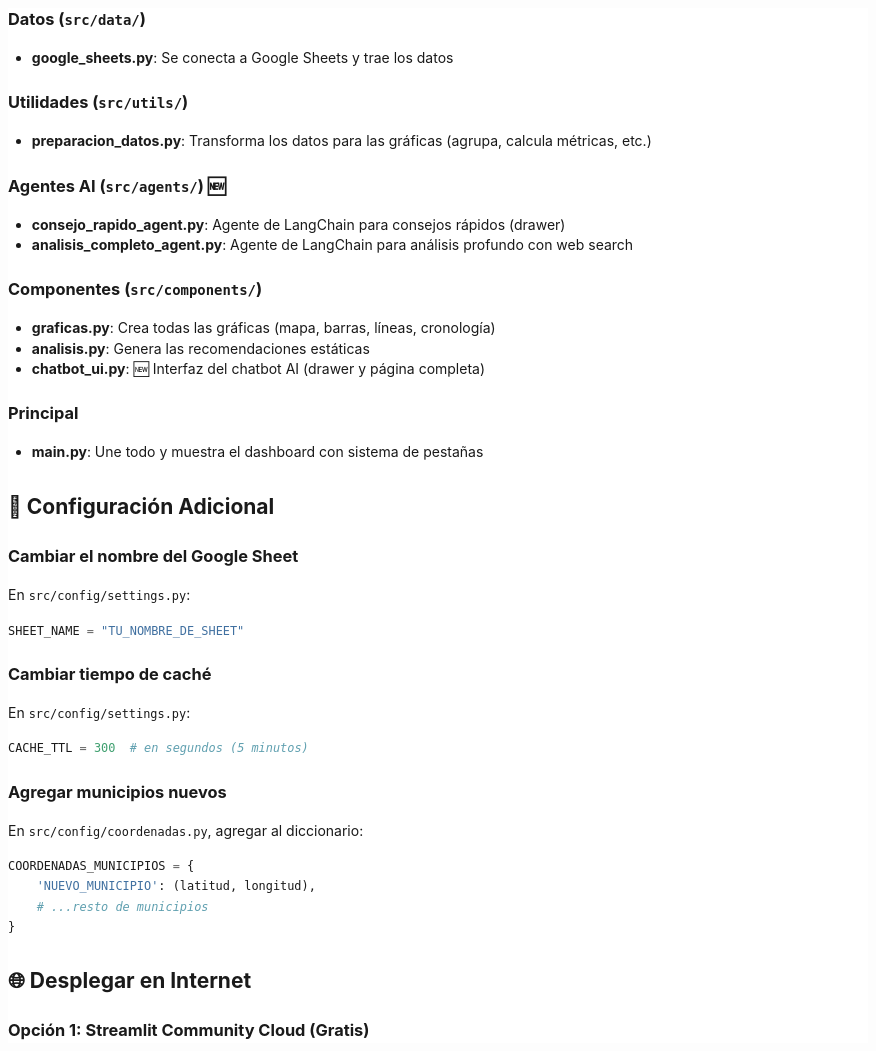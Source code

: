 ### Datos (`src/data/`)
- **google_sheets.py**: Se conecta a Google Sheets y trae los datos

### Utilidades (`src/utils/`)
- **preparacion_datos.py**: Transforma los datos para las gráficas (agrupa, calcula métricas, etc.)

### Agentes AI (`src/agents/`) 🆕
- **consejo_rapido_agent.py**: Agente de LangChain para consejos rápidos (drawer)
- **analisis_completo_agent.py**: Agente de LangChain para análisis profundo con web search

### Componentes (`src/components/`)
- **graficas.py**: Crea todas las gráficas (mapa, barras, líneas, cronología)
- **analisis.py**: Genera las recomendaciones estáticas
- **chatbot_ui.py**: 🆕 Interfaz del chatbot AI (drawer y página completa)

### Principal
- **main.py**: Une todo y muestra el dashboard con sistema de pestañas

## 🔧 Configuración Adicional

### Cambiar el nombre del Google Sheet

En `src/config/settings.py`:

```python
SHEET_NAME = "TU_NOMBRE_DE_SHEET"
```

### Cambiar tiempo de caché

En `src/config/settings.py`:

```python
CACHE_TTL = 300  # en segundos (5 minutos)
```

### Agregar municipios nuevos

En `src/config/coordenadas.py`, agregar al diccionario:

```python
COORDENADAS_MUNICIPIOS = {
    'NUEVO_MUNICIPIO': (latitud, longitud),
    # ...resto de municipios
}
```

## 🌐 Desplegar en Internet

### Opción 1: Streamlit Community Cloud (Gratis)
